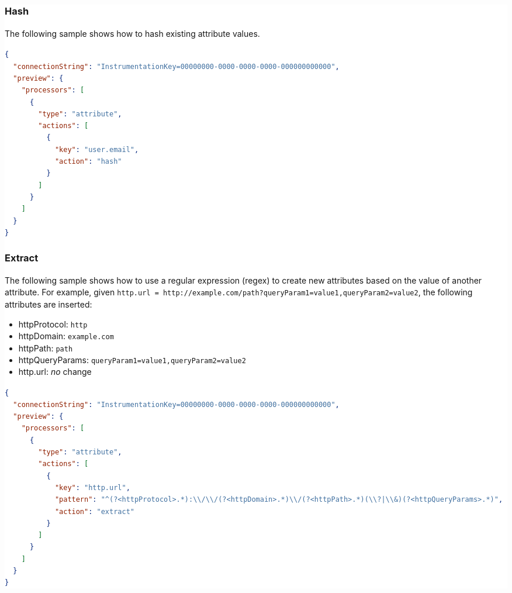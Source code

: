 ### Hash

The following sample shows how to hash existing attribute values.

```json
{
  "connectionString": "InstrumentationKey=00000000-0000-0000-0000-000000000000",
  "preview": {
    "processors": [
      {
        "type": "attribute",
        "actions": [
          {
            "key": "user.email",
            "action": "hash"
          }
        ]
      }
    ]
  }
}
```

### Extract

The following sample shows how to use a regular expression (regex) to create new attributes based on the value of another attribute.
For example, given `http.url = http://example.com/path?queryParam1=value1,queryParam2=value2`, the following attributes are inserted:
* httpProtocol: `http`
* httpDomain: `example.com`
* httpPath: `path`
* httpQueryParams: `queryParam1=value1,queryParam2=value2`
* http.url: *no* change

```json
{
  "connectionString": "InstrumentationKey=00000000-0000-0000-0000-000000000000",
  "preview": {
    "processors": [
      {
        "type": "attribute",
        "actions": [
          {
            "key": "http.url",
            "pattern": "^(?<httpProtocol>.*):\\/\\/(?<httpDomain>.*)\\/(?<httpPath>.*)(\\?|\\&)(?<httpQueryParams>.*)",
            "action": "extract"
          }
        ]
      }
    ]
  }
}
```
